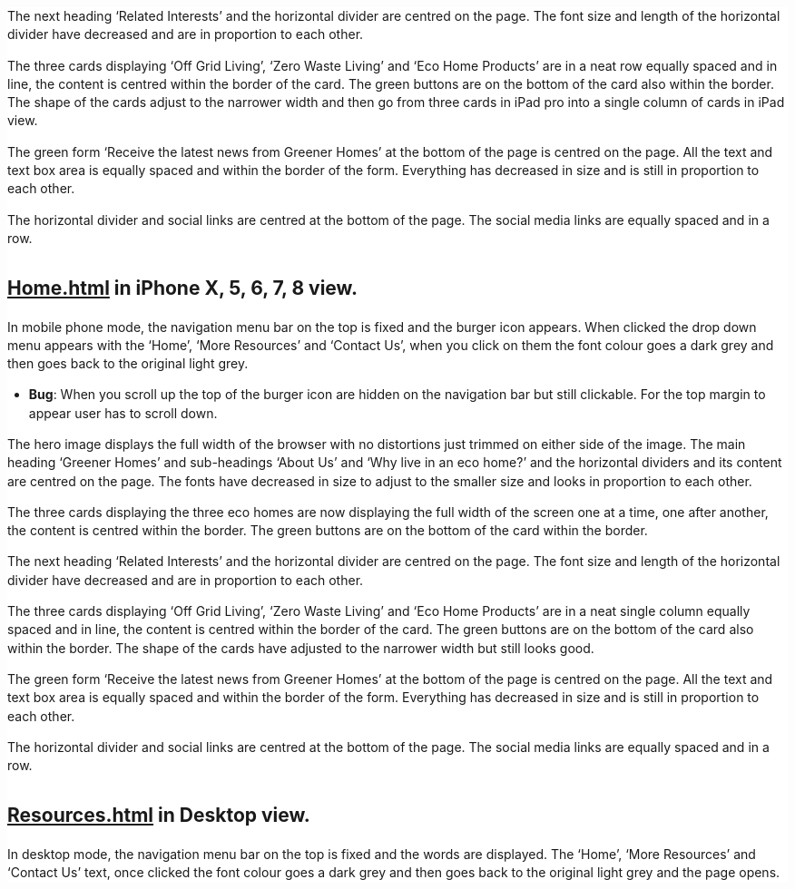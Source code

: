 The next heading ‘Related Interests’ and the horizontal divider are centred on the page. The font size and length of the horizontal divider have decreased and are in proportion to each other.

The three cards displaying ‘Off Grid Living’, ‘Zero Waste Living’ and ‘Eco Home Products’ are in a neat row equally spaced and in line, the content is centred within the border of the card. The green buttons are on the bottom of the card also within the border. The shape of the cards adjust to the narrower width and then go from three cards in iPad pro into a single column of cards in iPad view.

The green form ‘Receive the latest news from Greener Homes’ at the bottom of the page is centred on the page. All the text and text box area is equally spaced and within the border of the form. Everything has decreased in size and is still in proportion to each other.

The horizontal divider and social links are centred at the bottom of the page. The social media links are equally spaced and in a row.

## [Home.html](https://karzuin.github.io/First-milestone-project/index.html) in iPhone X, 5, 6, 7, 8 view.

In mobile phone mode, the navigation menu bar on the top is fixed and the burger icon appears. When clicked the drop down menu appears with the ‘Home’, ‘More Resources’ and ‘Contact Us’, when you click on them the font colour goes a dark grey and then goes back to the original light grey.

- **Bug**: When you scroll up the top of the burger icon are hidden on the navigation bar but still clickable. For the top margin to appear user has to scroll down.

The hero image displays the full width of the browser with no distortions just trimmed on either side of the image. The main heading ‘Greener Homes’ and sub-headings ‘About Us’ and ‘Why live in an eco home?’ and the horizontal dividers and its content are centred on the page. The fonts have decreased in size to adjust to the smaller size and looks in proportion to each other.

The three cards displaying the three eco homes are now displaying the full width of the screen one at a time, one after another, the content is centred within the border. The green buttons are on the bottom of the card within the border.

The next heading ‘Related Interests’ and the horizontal divider are centred on the page. The font size and length of the horizontal divider have decreased and are in proportion to each other.

The three cards displaying ‘Off Grid Living’, ‘Zero Waste Living’ and ‘Eco Home Products’ are in a neat single column equally spaced and in line, the content is centred within the border of the card. The green buttons are on the bottom of the card also within the border. The shape of the cards have adjusted to the narrower width but still looks good.

The green form ‘Receive the latest news from Greener Homes’ at the bottom of the page is centred on the page. All the text and text box area is equally spaced and within the border of the form. Everything has decreased in size and is still in proportion to each other.

The horizontal divider and social links are centred at the bottom of the page. The social media links are equally spaced and in a row.

## [Resources.html](https://karzuin.github.io/First-milestone-project/resources.html) in Desktop view.

In desktop mode, the navigation menu bar on the top is fixed and the words are displayed. The ‘Home’, ‘More Resources’ and ‘Contact Us’ text, once clicked the font colour goes a dark grey and then goes back to the original light grey and the page opens.
